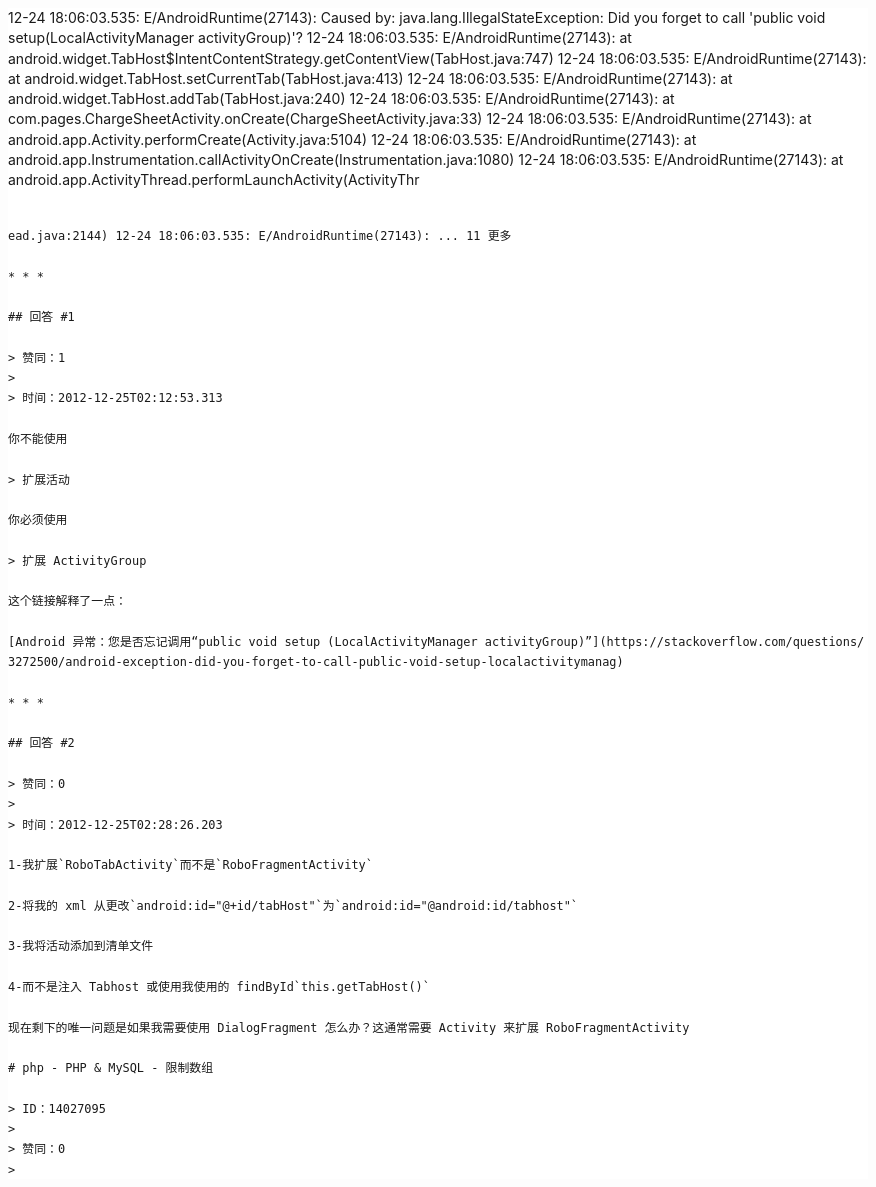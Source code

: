12-24 18:06:03.535: E/AndroidRuntime(27143): Caused by: java.lang.IllegalStateException: Did you forget to call 'public void setup(LocalActivityManager activityGroup)'?
12-24 18:06:03.535: E/AndroidRuntime(27143):    at android.widget.TabHost$IntentContentStrategy.getContentView(TabHost.java:747)
12-24 18:06:03.535: E/AndroidRuntime(27143):    at android.widget.TabHost.setCurrentTab(TabHost.java:413)
12-24 18:06:03.535: E/AndroidRuntime(27143):    at android.widget.TabHost.addTab(TabHost.java:240)
12-24 18:06:03.535: E/AndroidRuntime(27143):    at com.pages.ChargeSheetActivity.onCreate(ChargeSheetActivity.java:33)
12-24 18:06:03.535: E/AndroidRuntime(27143):    at android.app.Activity.performCreate(Activity.java:5104)
12-24 18:06:03.535: E/AndroidRuntime(27143):    at android.app.Instrumentation.callActivityOnCreate(Instrumentation.java:1080)
12-24 18:06:03.535: E/AndroidRuntime(27143):    at android.app.ActivityThread.performLaunchActivity(ActivityThr 
```

ead.java:2144) 12-24 18:06:03.535: E/AndroidRuntime(27143): ... 11 更多

* * *

## 回答 #1

> 赞同：1
> 
> 时间：2012-12-25T02:12:53.313

你不能使用

> 扩展活动

你必须使用

> 扩展 ActivityGroup

这个链接解释了一点：

[Android 异常：您是否忘记调用“public void setup (LocalActivityManager activityGroup)”](https://stackoverflow.com/questions/3272500/android-exception-did-you-forget-to-call-public-void-setup-localactivitymanag)

* * *

## 回答 #2

> 赞同：0
> 
> 时间：2012-12-25T02:28:26.203

1-我扩展`RoboTabActivity`而不是`RoboFragmentActivity`

2-将我的 xml 从更改`android:id="@+id/tabHost"`为`android:id="@android:id/tabhost"`

3-我将活动添加到清单文件

4-而不是注入 Tabhost 或使用我使用的 findById`this.getTabHost()`

现在剩下的唯一问题是如果我需要使用 DialogFragment 怎么办？这通常需要 Activity 来扩展 RoboFragmentActivity

# php - PHP & MySQL - 限制数组

> ID：14027095
> 
> 赞同：0
> 
```